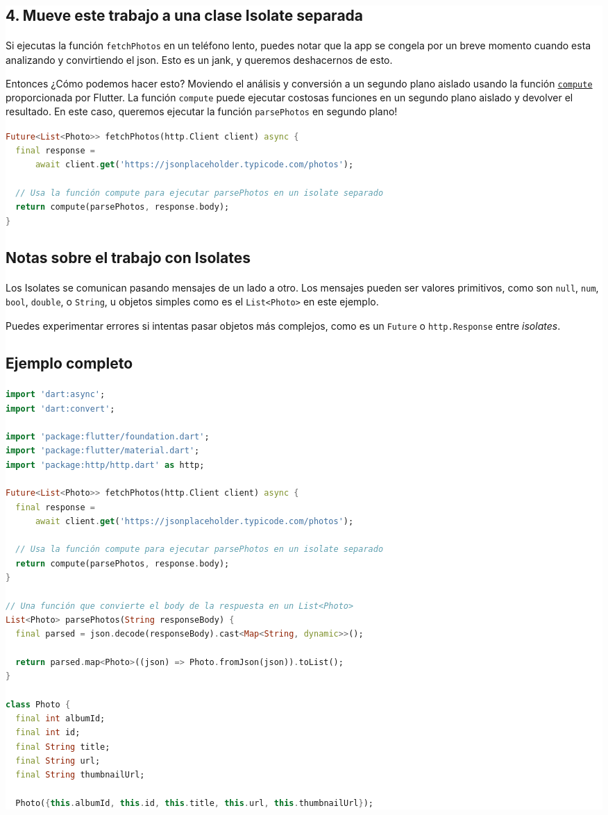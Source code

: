 ## 4. Mueve este trabajo a una clase Isolate separada

Si ejecutas la función `fetchPhotos` en un teléfono lento, puedes notar que la app 
se congela por un breve momento cuando esta analizando y convirtiendo el json. Esto es un jank, 
y queremos deshacernos de esto.

Entonces ¿Cómo podemos hacer esto? Moviendo el análisis y conversión a un segundo plano aislado 
usando la función [`compute`]({{site.api}}/flutter/foundation/compute.html) 
proporcionada por Flutter. La función `compute` puede ejecutar costosas funciones en un 
segundo plano aislado y devolver el resultado. En este caso, queremos ejecutar 
la función `parsePhotos` en segundo plano!


```dart
Future<List<Photo>> fetchPhotos(http.Client client) async {
  final response =
      await client.get('https://jsonplaceholder.typicode.com/photos');

  // Usa la función compute para ejecutar parsePhotos en un isolate separado
  return compute(parsePhotos, response.body);
}
```

## Notas sobre el trabajo con Isolates

Los Isolates se comunican pasando mensajes de un lado a otro. Los mensajes pueden 
ser valores primitivos, como son `null`, `num`, `bool`, `double`, o `String`, u
objetos simples como es el `List<Photo>` en este ejemplo.

Puedes experimentar errores si intentas pasar objetos más complejos, como es 
un `Future` o `http.Response` entre _isolates_.

## Ejemplo completo

```dart
import 'dart:async';
import 'dart:convert';

import 'package:flutter/foundation.dart';
import 'package:flutter/material.dart';
import 'package:http/http.dart' as http;

Future<List<Photo>> fetchPhotos(http.Client client) async {
  final response =
      await client.get('https://jsonplaceholder.typicode.com/photos');

  // Usa la función compute para ejecutar parsePhotos en un isolate separado
  return compute(parsePhotos, response.body);
}

// Una función que convierte el body de la respuesta en un List<Photo>
List<Photo> parsePhotos(String responseBody) {
  final parsed = json.decode(responseBody).cast<Map<String, dynamic>>();

  return parsed.map<Photo>((json) => Photo.fromJson(json)).toList();
}

class Photo {
  final int albumId;
  final int id;
  final String title;
  final String url;
  final String thumbnailUrl;

  Photo({this.albumId, this.id, this.title, this.url, this.thumbnailUrl});
```